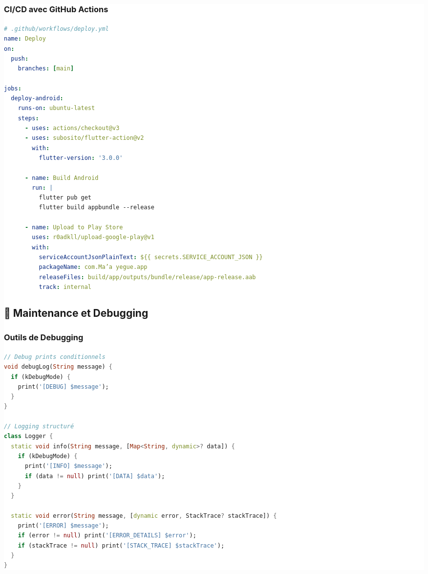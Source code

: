 ```dart
```

### CI/CD avec GitHub Actions
```yaml
# .github/workflows/deploy.yml
name: Deploy
on:
  push:
    branches: [main]

jobs:
  deploy-android:
    runs-on: ubuntu-latest
    steps:
      - uses: actions/checkout@v3
      - uses: subosito/flutter-action@v2
        with:
          flutter-version: '3.0.0'

      - name: Build Android
        run: |
          flutter pub get
          flutter build appbundle --release

      - name: Upload to Play Store
        uses: r0adkll/upload-google-play@v1
        with:
          serviceAccountJsonPlainText: ${{ secrets.SERVICE_ACCOUNT_JSON }}
          packageName: com.Ma’a yegue.app
          releaseFiles: build/app/outputs/bundle/release/app-release.aab
          track: internal
```

## 🔧 Maintenance et Debugging

### Outils de Debugging
```dart
// Debug prints conditionnels
void debugLog(String message) {
  if (kDebugMode) {
    print('[DEBUG] $message');
  }
}

// Logging structuré
class Logger {
  static void info(String message, [Map<String, dynamic>? data]) {
    if (kDebugMode) {
      print('[INFO] $message');
      if (data != null) print('[DATA] $data');
    }
  }

  static void error(String message, [dynamic error, StackTrace? stackTrace]) {
    print('[ERROR] $message');
    if (error != null) print('[ERROR_DETAILS] $error');
    if (stackTrace != null) print('[STACK_TRACE] $stackTrace');
  }
}
```
